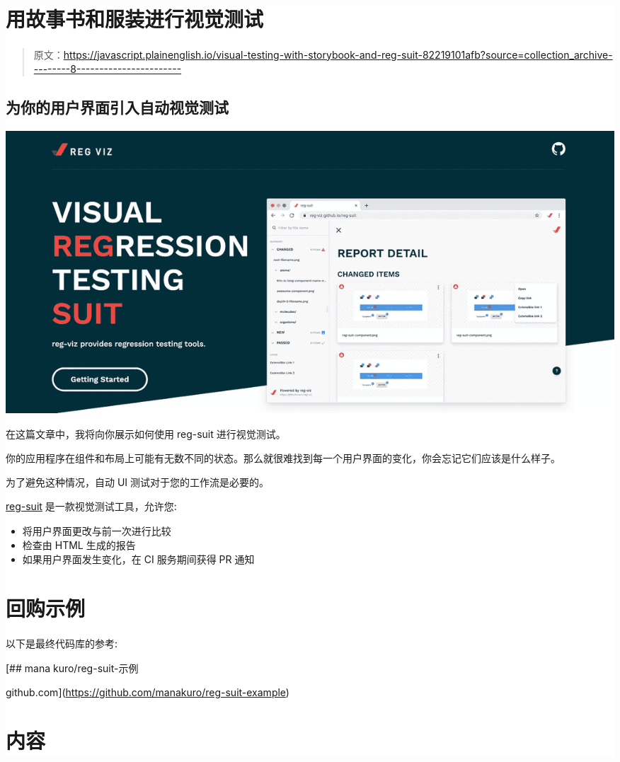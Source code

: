 # 用故事书和服装进行视觉测试

> 原文：<https://javascript.plainenglish.io/visual-testing-with-storybook-and-reg-suit-82219101afb?source=collection_archive---------8----------------------->

## 为你的用户界面引入自动视觉测试

![](img/772435f2fa0c3c52527f7ab9be9f8101.png)

在这篇文章中，我将向你展示如何使用 reg-suit 进行视觉测试。

你的应用程序在组件和布局上可能有无数不同的状态。那么就很难找到每一个用户界面的变化，你会忘记它们应该是什么样子。

为了避免这种情况，自动 UI 测试对于您的工作流是必要的。

[reg-suit](https://github.com/reg-viz/reg-suit) 是一款视觉测试工具，允许您:

*   将用户界面更改与前一次进行比较
*   检查由 HTML 生成的报告
*   如果用户界面发生变化，在 CI 服务期间获得 PR 通知

# 回购示例

以下是最终代码库的参考:

[](https://github.com/manakuro/reg-suit-example) [## mana kuro/reg-suit-示例

github.com](https://github.com/manakuro/reg-suit-example) 

# 内容
